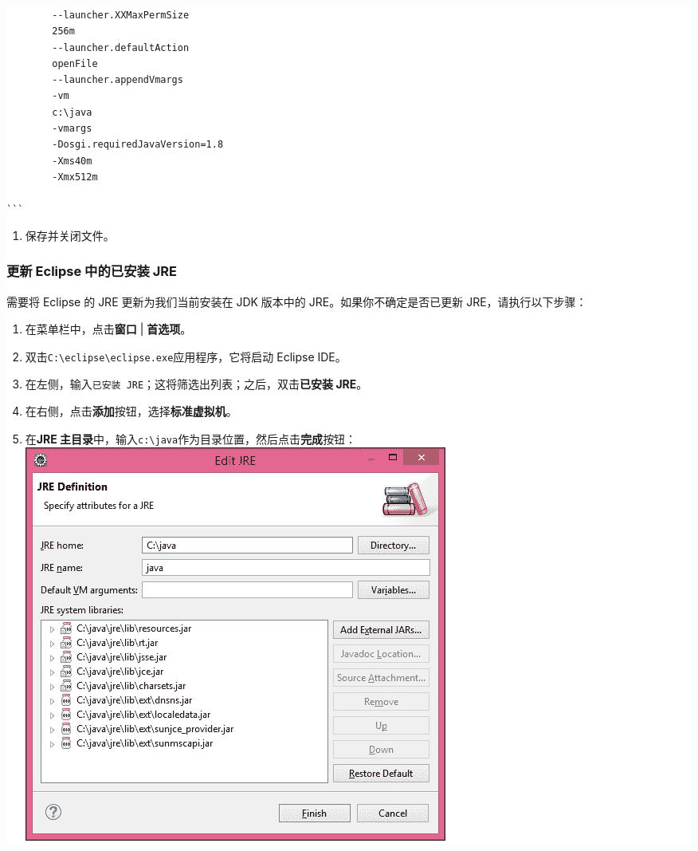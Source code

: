             --launcher.XXMaxPermSize 
            256m 
            --launcher.defaultAction 
            openFile 
            --launcher.appendVmargs 
            -vm 
            c:\java 
            -vmargs 
            -Dosgi.requiredJavaVersion=1.8 
            -Xms40m 
            -Xmx512m 

    ```

1.  保存并关闭文件。

### 更新 Eclipse 中的已安装 JRE

需要将 Eclipse 的 JRE 更新为我们当前安装在 JDK 版本中的 JRE。如果你不确定是否已更新 JRE，请执行以下步骤：

1.  在菜单栏中，点击**窗口** | **首选项**。

1.  双击`C:\eclipse\eclipse.exe`应用程序，它将启动 Eclipse IDE。

1.  在左侧，输入`已安装 JRE`；这将筛选出列表；之后，双击**已安装 JRE**。

1.  在右侧，点击**添加**按钮，选择**标准虚拟机**。

1.  在**JRE 主目录**中，输入`c:\java`作为目录位置，然后点击**完成**按钮：![更新 Eclipse 中的已安装 JRE](img/image_09_003.jpg)
